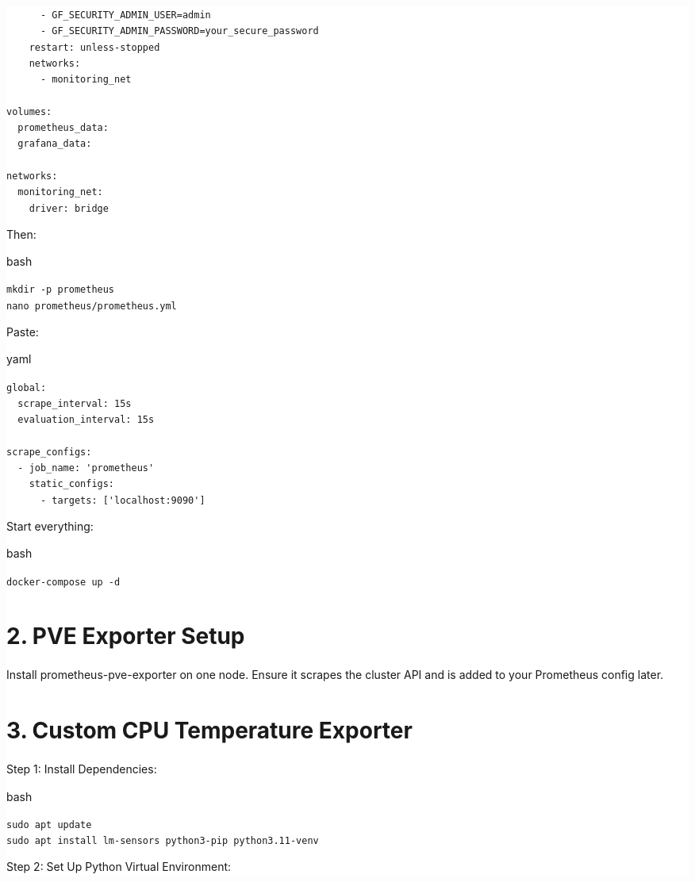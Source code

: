 ```
      - GF_SECURITY_ADMIN_USER=admin
      - GF_SECURITY_ADMIN_PASSWORD=your_secure_password
    restart: unless-stopped
    networks:
      - monitoring_net

volumes:
  prometheus_data:
  grafana_data:

networks:
  monitoring_net:
    driver: bridge
```
Then:

bash
```
mkdir -p prometheus
nano prometheus/prometheus.yml
```
Paste:

yaml

```
global:
  scrape_interval: 15s
  evaluation_interval: 15s

scrape_configs:
  - job_name: 'prometheus'
    static_configs:
      - targets: ['localhost:9090']
```
Start everything:

bash
```
docker-compose up -d
```
# 2. PVE Exporter Setup
Install prometheus-pve-exporter on one node. Ensure it scrapes the cluster API and is added to your Prometheus config later.

# 3. Custom CPU Temperature Exporter
Step 1: Install Dependencies:

bash
```
sudo apt update
sudo apt install lm-sensors python3-pip python3.11-venv
```
Step 2: Set Up Python Virtual Environment:
